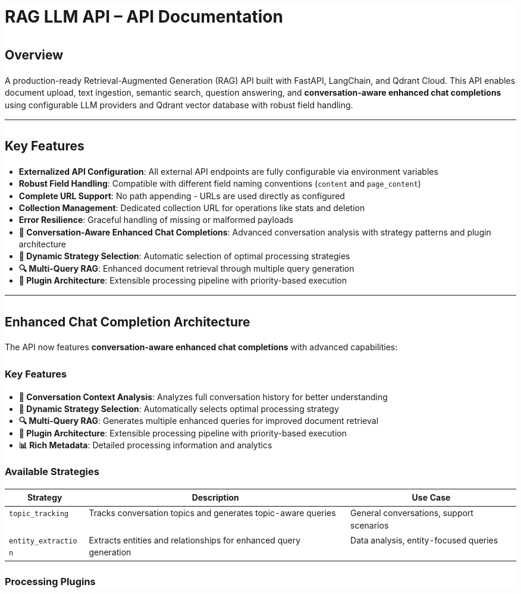 # RAG LLM API – API Documentation

## Overview
A production-ready Retrieval-Augmented Generation (RAG) API built with FastAPI, LangChain, and Qdrant Cloud. This API enables document upload, text ingestion, semantic search, question answering, and **conversation-aware enhanced chat completions** using configurable LLM providers and Qdrant vector database with robust field handling.

---

## Key Features

- **Externalized API Configuration**: All external API endpoints are fully configurable via environment variables
- **Robust Field Handling**: Compatible with different field naming conventions (`content` and `page_content`)
- **Complete URL Support**: No path appending - URLs are used directly as configured
- **Collection Management**: Dedicated collection URL for operations like stats and deletion
- **Error Resilience**: Graceful handling of missing or malformed payloads
- **🧠 Conversation-Aware Enhanced Chat Completions**: Advanced conversation analysis with strategy patterns and plugin architecture
- **🎯 Dynamic Strategy Selection**: Automatic selection of optimal processing strategies
- **🔍 Multi-Query RAG**: Enhanced document retrieval through multiple query generation
- **🔌 Plugin Architecture**: Extensible processing pipeline with priority-based execution

---

## Enhanced Chat Completion Architecture

The API now features **conversation-aware enhanced chat completions** with advanced capabilities:

### Key Features

- **🎯 Conversation Context Analysis**: Analyzes full conversation history for better understanding
- **🔄 Dynamic Strategy Selection**: Automatically selects optimal processing strategy
- **🔍 Multi-Query RAG**: Generates multiple enhanced queries for improved document retrieval
- **🔌 Plugin Architecture**: Extensible processing pipeline with priority-based execution
- **📊 Rich Metadata**: Detailed processing information and analytics

### Available Strategies

| **Strategy** | **Description** | **Use Case** |
|--------------|-----------------|--------------|
| `topic_tracking` | Tracks conversation topics and generates topic-aware queries | General conversations, support scenarios |
| `entity_extraction` | Extracts entities and relationships for enhanced query generation | Data analysis, entity-focused queries |

### Processing Plugins
